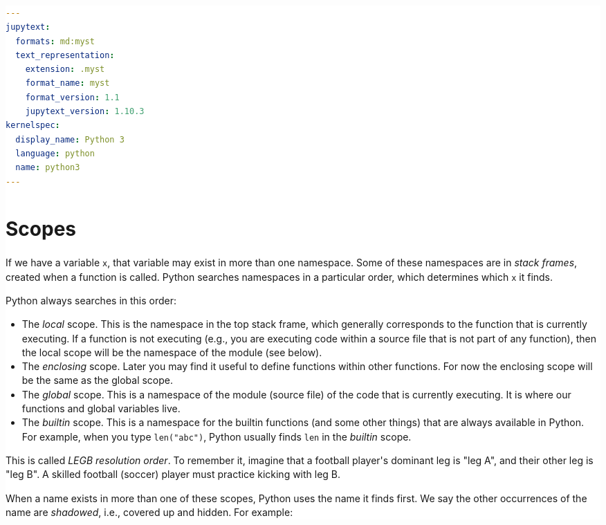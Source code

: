 ```yaml
---
jupytext:
  formats: md:myst
  text_representation:
    extension: .myst
    format_name: myst
    format_version: 1.1
    jupytext_version: 1.10.3
kernelspec:
  display_name: Python 3
  language: python
  name: python3
---
```

#  Scopes

If we have a variable `x`, that variable may 
exist in more than one namespace.  Some of these namespaces are
in _stack frames_, created when a function is called.  Python 
searches namespaces in a 
particular order, which determines which `x` it finds.

Python always searches in this order: 

- The _local_ scope.  This is the namespace in the top stack frame, 
  which generally corresponds to the function that is currently 
  executing.  If a function is not executing (e.g., you are 
  executing code within a source file that is not part of any 
  function), then the local scope will be the namespace of the 
  module (see below).
- The _enclosing_ scope.  Later you may find it useful to define 
  functions within other functions.  For now the enclosing scope 
  will be the same as the global scope. 
- The _global_ scope.  This is a namespace of the module (source 
  file) of the code that is currently executing.  It is where our 
  functions and global variables live.
- The _builtin_ scope.  This is a namespace for the builtin 
  functions (and some other things) that are always available in 
  Python.  For example, when you type `len("abc")`, Python usually 
  finds `len` in the _builtin_ scope. 

This is called _LEGB resolution order_.  To remember it, imagine 
that a football player's dominant leg is
"leg A", and their other leg is "leg B".  A skilled football (soccer)
player must practice kicking with leg B.  

When a name exists in more than one of these scopes, Python
uses the name it 
finds first. We say the other occurrences of the name are _shadowed_,
i.e., covered up and hidden.  For example: 
